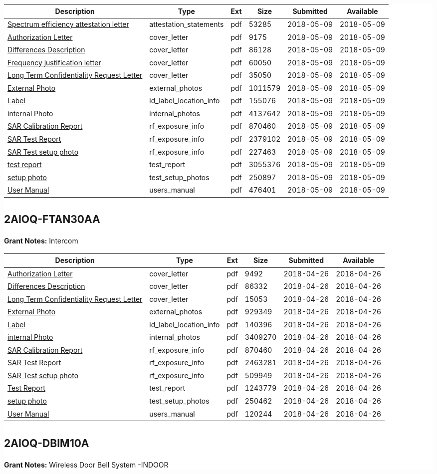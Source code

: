| Description | Type | Ext | Size | Submitted | Available |
| ----------- | ---- | --- | ---- | --------- | --------- |
| [Spectrum efficiency attestation letter](2AIOQ-FPCN30AA/4c5f8711acd407ddccc5eeb8c6e73742/3844367.pdf) | attestation_statements | pdf | 53285 | 2018-05-09 | 2018-05-09 |
| [Authorization Letter](2AIOQ-FPCN30AA/4c5f8711acd407ddccc5eeb8c6e73742/3844350.pdf) | cover_letter | pdf | 9175 | 2018-05-09 | 2018-05-09 |
| [Differences Description](2AIOQ-FPCN30AA/4c5f8711acd407ddccc5eeb8c6e73742/3844353.pdf) | cover_letter | pdf | 86128 | 2018-05-09 | 2018-05-09 |
| [Frequency justification letter](2AIOQ-FPCN30AA/4c5f8711acd407ddccc5eeb8c6e73742/3844363.pdf) | cover_letter | pdf | 60050 | 2018-05-09 | 2018-05-09 |
| [Long Term Confidentiality Request Letter](2AIOQ-FPCN30AA/4c5f8711acd407ddccc5eeb8c6e73742/3844364.pdf) | cover_letter | pdf | 35050 | 2018-05-09 | 2018-05-09 |
| [External Photo](2AIOQ-FPCN30AA/4c5f8711acd407ddccc5eeb8c6e73742/3844356.pdf) | external_photos | pdf | 1011579 | 2018-05-09 | 2018-05-09 |
| [Label](2AIOQ-FPCN30AA/4c5f8711acd407ddccc5eeb8c6e73742/3844354.pdf) | id_label_location_info | pdf | 155076 | 2018-05-09 | 2018-05-09 |
| [internal Photo](2AIOQ-FPCN30AA/4c5f8711acd407ddccc5eeb8c6e73742/3844357.pdf) | internal_photos | pdf | 4137642 | 2018-05-09 | 2018-05-09 |
| [SAR Calibration Report](2AIOQ-FPCN30AA/4c5f8711acd407ddccc5eeb8c6e73742/3830566.pdf) | rf_exposure_info | pdf | 870460 | 2018-05-09 | 2018-05-09 |
| [SAR Test Report](2AIOQ-FPCN30AA/4c5f8711acd407ddccc5eeb8c6e73742/3844359.pdf) | rf_exposure_info | pdf | 2379102 | 2018-05-09 | 2018-05-09 |
| [SAR Test setup photo](2AIOQ-FPCN30AA/4c5f8711acd407ddccc5eeb8c6e73742/3844360.pdf) | rf_exposure_info | pdf | 227463 | 2018-05-09 | 2018-05-09 |
| [test report](2AIOQ-FPCN30AA/4c5f8711acd407ddccc5eeb8c6e73742/3844358.pdf) | test_report | pdf | 3055376 | 2018-05-09 | 2018-05-09 |
| [setup photo](2AIOQ-FPCN30AA/4c5f8711acd407ddccc5eeb8c6e73742/3844361.pdf) | test_setup_photos | pdf | 250897 | 2018-05-09 | 2018-05-09 |
| [User Manual](2AIOQ-FPCN30AA/4c5f8711acd407ddccc5eeb8c6e73742/3844368.pdf) | users_manual | pdf | 476401 | 2018-05-09 | 2018-05-09 |
## 2AIOQ-FTAN30AA
**Grant Notes:** Intercom

| Description | Type | Ext | Size | Submitted | Available |
| ----------- | ---- | --- | ---- | --------- | --------- |
| [Authorization Letter](2AIOQ-FTAN30AA/29e33bb519d1d38e997efa79617604e6/3830559.pdf) | cover_letter | pdf | 9492 | 2018-04-26 | 2018-04-26 |
| [Differences Description](2AIOQ-FTAN30AA/29e33bb519d1d38e997efa79617604e6/3830562.pdf) | cover_letter | pdf | 86332 | 2018-04-26 | 2018-04-26 |
| [Long Term Confidentiality Request Letter](2AIOQ-FTAN30AA/29e33bb519d1d38e997efa79617604e6/3830571.pdf) | cover_letter | pdf | 15053 | 2018-04-26 | 2018-04-26 |
| [External Photo](2AIOQ-FTAN30AA/29e33bb519d1d38e997efa79617604e6/3830563.pdf) | external_photos | pdf | 929349 | 2018-04-26 | 2018-04-26 |
| [Label](2AIOQ-FTAN30AA/29e33bb519d1d38e997efa79617604e6/3830575.pdf) | id_label_location_info | pdf | 140396 | 2018-04-26 | 2018-04-26 |
| [internal Photo](2AIOQ-FTAN30AA/29e33bb519d1d38e997efa79617604e6/3830564.pdf) | internal_photos | pdf | 3409270 | 2018-04-26 | 2018-04-26 |
| [SAR Calibration Report](2AIOQ-FTAN30AA/29e33bb519d1d38e997efa79617604e6/3830566.pdf) | rf_exposure_info | pdf | 870460 | 2018-04-26 | 2018-04-26 |
| [SAR Test Report](2AIOQ-FTAN30AA/29e33bb519d1d38e997efa79617604e6/3830567.pdf) | rf_exposure_info | pdf | 2463281 | 2018-04-26 | 2018-04-26 |
| [SAR Test setup photo](2AIOQ-FTAN30AA/29e33bb519d1d38e997efa79617604e6/3830568.pdf) | rf_exposure_info | pdf | 509949 | 2018-04-26 | 2018-04-26 |
| [Test Report](2AIOQ-FTAN30AA/29e33bb519d1d38e997efa79617604e6/3830565.pdf) | test_report | pdf | 1243779 | 2018-04-26 | 2018-04-26 |
| [setup photo](2AIOQ-FTAN30AA/29e33bb519d1d38e997efa79617604e6/3830569.pdf) | test_setup_photos | pdf | 250462 | 2018-04-26 | 2018-04-26 |
| [User Manual](2AIOQ-FTAN30AA/29e33bb519d1d38e997efa79617604e6/3830574.pdf) | users_manual | pdf | 120244 | 2018-04-26 | 2018-04-26 |
## 2AIOQ-DBIM10A
**Grant Notes:** Wireless Door Bell System -INDOOR
